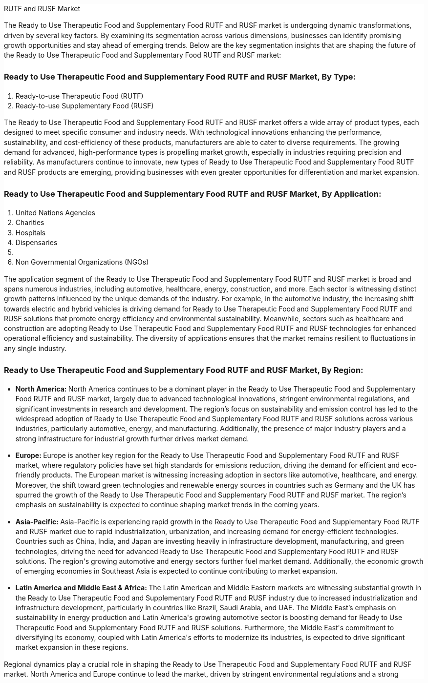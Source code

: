 RUTF and RUSF Market</h2><p>The Ready to Use Therapeutic Food and Supplementary Food RUTF and RUSF market is undergoing dynamic transformations, driven by several key factors. By examining its segmentation across various dimensions, businesses can identify promising growth opportunities and stay ahead of emerging trends. Below are the key segmentation insights that are shaping the future of the Ready to Use Therapeutic Food and Supplementary Food RUTF and RUSF market:</p><h3><strong>Ready to Use Therapeutic Food and Supplementary Food RUTF and RUSF Market, By Type:<br /></strong></h3><ol><li>Ready-to-use Therapeutic Food (RUTF)<li> Ready-to-use Supplementary Food (RUSF)</li></ol><p>The Ready to Use Therapeutic Food and Supplementary Food RUTF and RUSF market offers a wide array of product types, each designed to meet specific consumer and industry needs. With technological innovations enhancing the performance, sustainability, and cost-efficiency of these products, manufacturers are able to cater to diverse requirements. The growing demand for advanced, high-performance types is propelling market growth, especially in industries requiring precision and reliability. As manufacturers continue to innovate, new types of Ready to Use Therapeutic Food and Supplementary Food RUTF and RUSF products are emerging, providing businesses with even greater opportunities for differentiation and market expansion.</p><h3>Ready to Use Therapeutic Food and Supplementary Food RUTF and RUSF Market,&nbsp;By Application:</h3><ol><li>United Nations Agencies<li> Charities<li> Hospitals<li> Dispensaries<li> <li> Non Governmental Organizations (NGOs)</li></ol><p>The application segment of the Ready to Use Therapeutic Food and Supplementary Food RUTF and RUSF market is broad and spans numerous industries, including automotive, healthcare, energy, construction, and more. Each sector is witnessing distinct growth patterns influenced by the unique demands of the industry. For example, in the automotive industry, the increasing shift towards electric and hybrid vehicles is driving demand for Ready to Use Therapeutic Food and Supplementary Food RUTF and RUSF solutions that promote energy efficiency and environmental sustainability. Meanwhile, sectors such as healthcare and construction are adopting Ready to Use Therapeutic Food and Supplementary Food RUTF and RUSF technologies for enhanced operational efficiency and sustainability. The diversity of applications ensures that the market remains resilient to fluctuations in any single industry.</p><h3>Ready to Use Therapeutic Food and Supplementary Food RUTF and RUSF Market, By Region:</h3><ul><li><p><strong>North America:&nbsp;</strong>North America continues to be a dominant player in the Ready to Use Therapeutic Food and Supplementary Food RUTF and RUSF market, largely due to advanced technological innovations, stringent environmental regulations, and significant investments in research and development. The region&rsquo;s focus on sustainability and emission control has led to the widespread adoption of Ready to Use Therapeutic Food and Supplementary Food RUTF and RUSF solutions across various industries, particularly automotive, energy, and manufacturing. Additionally, the presence of major industry players and a strong infrastructure for industrial growth further drives market demand.</p></li><li><p><strong><strong>Europe:&nbsp;</strong></strong>Europe is another key region for the Ready to Use Therapeutic Food and Supplementary Food RUTF and RUSF market, where regulatory policies have set high standards for emissions reduction, driving the demand for efficient and eco-friendly products. The European market is witnessing increasing adoption in sectors like automotive, healthcare, and energy. Moreover, the shift toward green technologies and renewable energy sources in countries such as Germany and the UK has spurred the growth of the Ready to Use Therapeutic Food and Supplementary Food RUTF and RUSF market. The region&rsquo;s emphasis on sustainability is expected to continue shaping market trends in the coming years.</p></li><li><p><strong><strong>Asia-Pacific:&nbsp;</strong></strong>Asia-Pacific is experiencing rapid growth in the Ready to Use Therapeutic Food and Supplementary Food RUTF and RUSF market due to rapid industrialization, urbanization, and increasing demand for energy-efficient technologies. Countries such as China, India, and Japan are investing heavily in infrastructure development, manufacturing, and green technologies, driving the need for advanced Ready to Use Therapeutic Food and Supplementary Food RUTF and RUSF solutions. The region's growing automotive and energy sectors further fuel market demand. Additionally, the economic growth of emerging economies in Southeast Asia is expected to continue contributing to market expansion.</p></li><li><p><strong><strong>Latin America and Middle East &amp; Africa:&nbsp;</strong></strong>The Latin American and Middle Eastern markets are witnessing substantial growth in the Ready to Use Therapeutic Food and Supplementary Food RUTF and RUSF industry due to increased industrialization and infrastructure development, particularly in countries like Brazil, Saudi Arabia, and UAE. The Middle East&rsquo;s emphasis on sustainability in energy production and Latin America's growing automotive sector is boosting demand for Ready to Use Therapeutic Food and Supplementary Food RUTF and RUSF solutions. Furthermore, the Middle East's commitment to diversifying its economy, coupled with Latin America's efforts to modernize its industries, is expected to drive significant market expansion in these regions.</p></li></ul><p>Regional dynamics play a crucial role in shaping the Ready to Use Therapeutic Food and Supplementary Food RUTF and RUSF market. North America and Europe continue to lead the market, driven by stringent environmental regulations and a strong